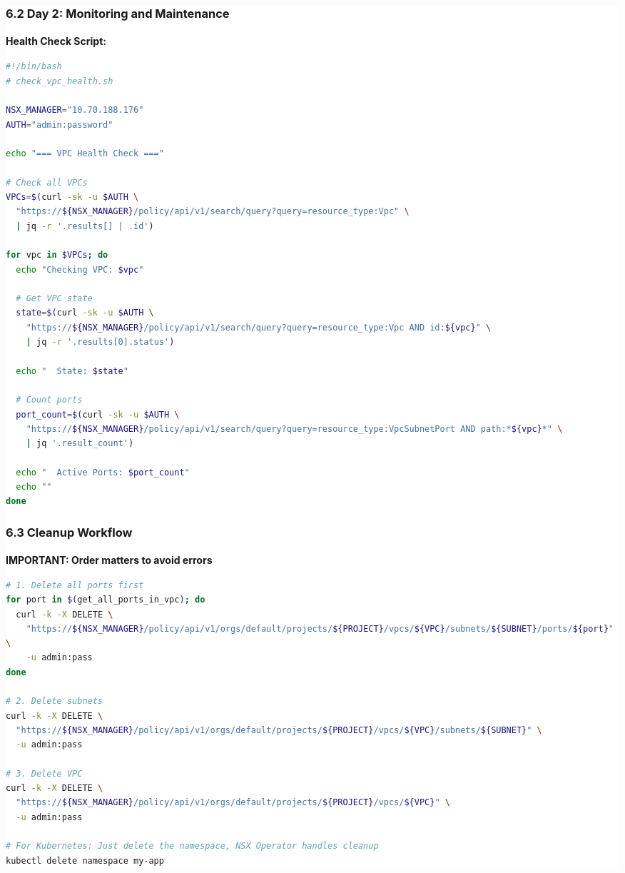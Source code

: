 ### 6.2 Day 2: Monitoring and Maintenance

**Health Check Script:**

```bash
#!/bin/bash
# check_vpc_health.sh

NSX_MANAGER="10.70.188.176"
AUTH="admin:password"

echo "=== VPC Health Check ==="

# Check all VPCs
VPCs=$(curl -sk -u $AUTH \
  "https://${NSX_MANAGER}/policy/api/v1/search/query?query=resource_type:Vpc" \
  | jq -r '.results[] | .id')

for vpc in $VPCs; do
  echo "Checking VPC: $vpc"
  
  # Get VPC state
  state=$(curl -sk -u $AUTH \
    "https://${NSX_MANAGER}/policy/api/v1/search/query?query=resource_type:Vpc AND id:${vpc}" \
    | jq -r '.results[0].status')
  
  echo "  State: $state"
  
  # Count ports
  port_count=$(curl -sk -u $AUTH \
    "https://${NSX_MANAGER}/policy/api/v1/search/query?query=resource_type:VpcSubnetPort AND path:*${vpc}*" \
    | jq '.result_count')
  
  echo "  Active Ports: $port_count"
  echo ""
done
```

### 6.3 Cleanup Workflow

**IMPORTANT: Order matters to avoid errors**

```bash
# 1. Delete all ports first
for port in $(get_all_ports_in_vpc); do
  curl -k -X DELETE \
    "https://${NSX_MANAGER}/policy/api/v1/orgs/default/projects/${PROJECT}/vpcs/${VPC}/subnets/${SUBNET}/ports/${port}" \
    -u admin:pass
done

# 2. Delete subnets
curl -k -X DELETE \
  "https://${NSX_MANAGER}/policy/api/v1/orgs/default/projects/${PROJECT}/vpcs/${VPC}/subnets/${SUBNET}" \
  -u admin:pass

# 3. Delete VPC
curl -k -X DELETE \
  "https://${NSX_MANAGER}/policy/api/v1/orgs/default/projects/${PROJECT}/vpcs/${VPC}" \
  -u admin:pass

# For Kubernetes: Just delete the namespace, NSX Operator handles cleanup
kubectl delete namespace my-app
```